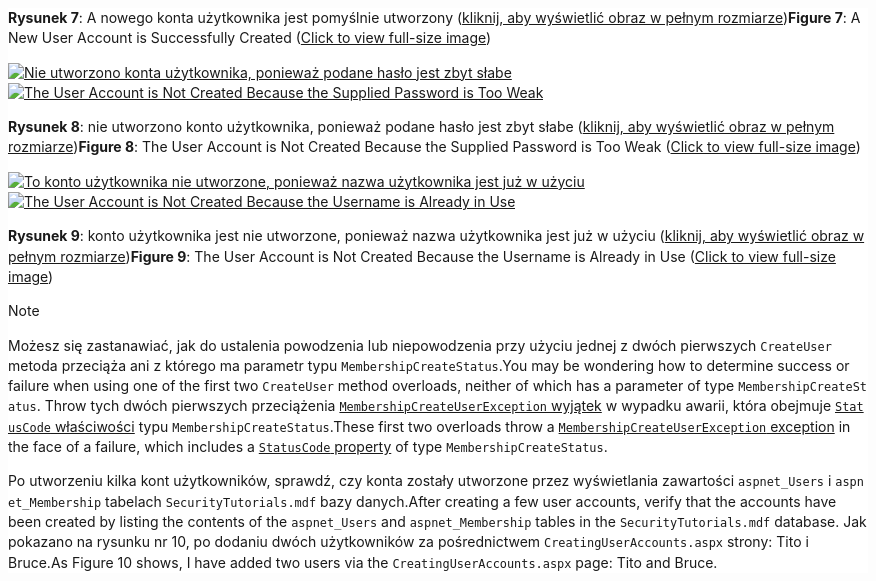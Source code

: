 <span data-ttu-id="1365e-257">**Rysunek 7**: A nowego konta użytkownika jest pomyślnie utworzony ([kliknij, aby wyświetlić obraz w pełnym rozmiarze](creating-user-accounts-cs/_static/image21.png))</span><span class="sxs-lookup"><span data-stu-id="1365e-257">**Figure 7**: A New User Account is Successfully Created  ([Click to view full-size image](creating-user-accounts-cs/_static/image21.png))</span></span>


<span data-ttu-id="1365e-258">[![Nie utworzono konta użytkownika, ponieważ podane hasło jest zbyt słabe](creating-user-accounts-cs/_static/image23.png)](creating-user-accounts-cs/_static/image22.png)</span><span class="sxs-lookup"><span data-stu-id="1365e-258">[![The User Account is Not Created Because the Supplied Password is Too Weak](creating-user-accounts-cs/_static/image23.png)](creating-user-accounts-cs/_static/image22.png)</span></span>

<span data-ttu-id="1365e-259">**Rysunek 8**: nie utworzono konto użytkownika, ponieważ podane hasło jest zbyt słabe ([kliknij, aby wyświetlić obraz w pełnym rozmiarze](creating-user-accounts-cs/_static/image24.png))</span><span class="sxs-lookup"><span data-stu-id="1365e-259">**Figure 8**: The User Account is Not Created Because the Supplied Password is Too Weak  ([Click to view full-size image](creating-user-accounts-cs/_static/image24.png))</span></span>


<span data-ttu-id="1365e-260">[![To konto użytkownika nie utworzone, ponieważ nazwa użytkownika jest już w użyciu](creating-user-accounts-cs/_static/image26.png)](creating-user-accounts-cs/_static/image25.png)</span><span class="sxs-lookup"><span data-stu-id="1365e-260">[![The User Account is Not Created Because the Username is Already in Use](creating-user-accounts-cs/_static/image26.png)](creating-user-accounts-cs/_static/image25.png)</span></span>

<span data-ttu-id="1365e-261">**Rysunek 9**: konto użytkownika jest nie utworzone, ponieważ nazwa użytkownika jest już w użyciu ([kliknij, aby wyświetlić obraz w pełnym rozmiarze](creating-user-accounts-cs/_static/image27.png))</span><span class="sxs-lookup"><span data-stu-id="1365e-261">**Figure 9**: The User Account is Not Created Because the Username is Already in Use  ([Click to view full-size image](creating-user-accounts-cs/_static/image27.png))</span></span>


> [!NOTE]
> <span data-ttu-id="1365e-262">Możesz się zastanawiać, jak do ustalenia powodzenia lub niepowodzenia przy użyciu jednej z dwóch pierwszych `CreateUser` metoda przeciąża ani z którego ma parametr typu `MembershipCreateStatus`.</span><span class="sxs-lookup"><span data-stu-id="1365e-262">You may be wondering how to determine success or failure when using one of the first two `CreateUser` method overloads, neither of which has a parameter of type `MembershipCreateStatus`.</span></span> <span data-ttu-id="1365e-263">Throw tych dwóch pierwszych przeciążenia [ `MembershipCreateUserException` wyjątek](https://msdn.microsoft.com/library/system.web.security.membershipcreateuserexception.aspx) w wypadku awarii, która obejmuje [ `StatusCode` właściwości](https://msdn.microsoft.com/library/system.web.security.membershipcreateuserexception.statuscode.aspx) typu `MembershipCreateStatus`.</span><span class="sxs-lookup"><span data-stu-id="1365e-263">These first two overloads throw a [`MembershipCreateUserException` exception](https://msdn.microsoft.com/library/system.web.security.membershipcreateuserexception.aspx) in the face of a failure, which includes a [`StatusCode` property](https://msdn.microsoft.com/library/system.web.security.membershipcreateuserexception.statuscode.aspx) of type `MembershipCreateStatus`.</span></span>


<span data-ttu-id="1365e-264">Po utworzeniu kilka kont użytkowników, sprawdź, czy konta zostały utworzone przez wyświetlania zawartości `aspnet_Users` i `aspnet_Membership` tabelach `SecurityTutorials.mdf` bazy danych.</span><span class="sxs-lookup"><span data-stu-id="1365e-264">After creating a few user accounts, verify that the accounts have been created by listing the contents of the `aspnet_Users` and `aspnet_Membership` tables in the `SecurityTutorials.mdf` database.</span></span> <span data-ttu-id="1365e-265">Jak pokazano na rysunku nr 10, po dodaniu dwóch użytkowników za pośrednictwem `CreatingUserAccounts.aspx` strony: Tito i Bruce.</span><span class="sxs-lookup"><span data-stu-id="1365e-265">As Figure 10 shows, I have added two users via the `CreatingUserAccounts.aspx` page: Tito and Bruce.</span></span>
